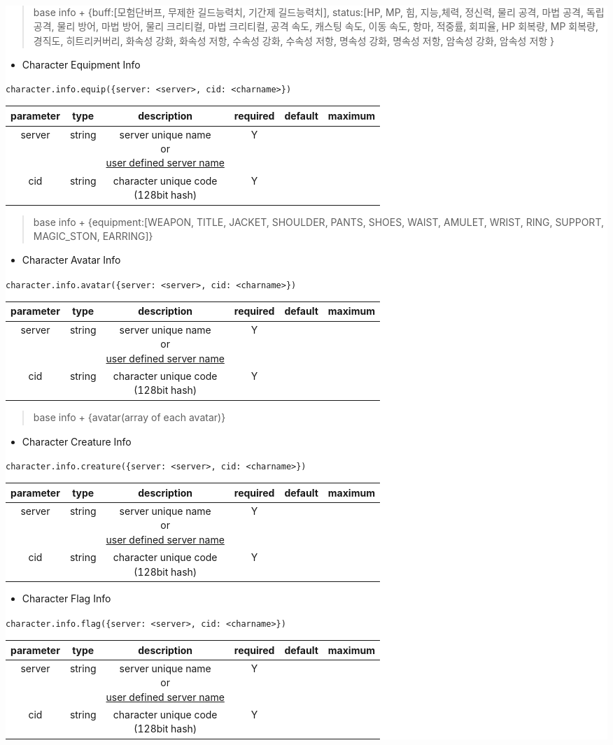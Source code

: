 > base info + {buff:[모험단버프, 무제한 길드능력치, 기간제 길드능력치], status:[HP, MP, 힘, 지능,체력, 정신력, 물리 공격, 마법 공격, 독립 공격, 물리 방어, 마법 방어, 물리 크리티컬, 마법 크리티컬, 공격 속도, 캐스팅 속도, 이동 속도, 항마, 적중률, 회피율, HP 회복량, MP 회복량, 경직도, 히트리커버리, 화속성 강화, 화속성 저항, 수속성 강화, 수속성 저항, 명속성 강화, 명속성 저항, 암속성 강화, 암속성 저항  }

* Character Equipment Info
```
character.info.equip({server: <server>, cid: <charname>})
```
|parameter|type|description|required|default|maximum|
|:-:|:-:|:-:|:--:|:-:|:-:|
|server|string|server unique name<br>or<br>[user defined server name](#user-defined-server-name)|Y|||
|cid|string|character unique code<br>(128bit hash)|Y|||

> base info + {equipment:[WEAPON, TITLE, JACKET, SHOULDER, PANTS, SHOES, WAIST, AMULET, WRIST, RING, SUPPORT, MAGIC_STON, EARRING]}

* Character Avatar Info
```
character.info.avatar({server: <server>, cid: <charname>})
```
|parameter|type|description|required|default|maximum|
|:-:|:-:|:-:|:--:|:-:|:-:|
|server|string|server unique name<br>or<br>[user defined server name](#user-defined-server-name)|Y|||
|cid|string|character unique code<br>(128bit hash)|Y|||

> base info + {avatar(array of each avatar)}

* Character Creature Info
```
character.info.creature({server: <server>, cid: <charname>})
```
|parameter|type|description|required|default|maximum|
|:-:|:-:|:-:|:--:|:-:|:-:|
|server|string|server unique name<br>or<br>[user defined server name](#user-defined-server-name)|Y|||
|cid|string|character unique code<br>(128bit hash)|Y|||

* Character Flag Info
```
character.info.flag({server: <server>, cid: <charname>})
```
|parameter|type|description|required|default|maximum|
|:-:|:-:|:-:|:--:|:-:|:-:|
|server|string|server unique name<br>or<br>[user defined server name](#user-defined-server-name)|Y|||
|cid|string|character unique code<br>(128bit hash)|Y|||
